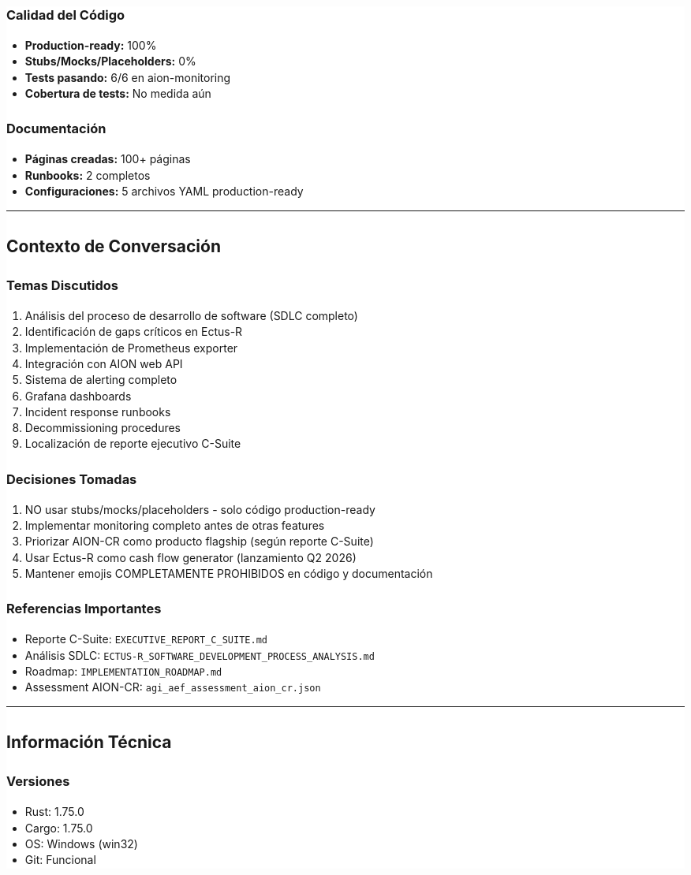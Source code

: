 ### Calidad del Código
- **Production-ready:** 100%
- **Stubs/Mocks/Placeholders:** 0%
- **Tests pasando:** 6/6 en aion-monitoring
- **Cobertura de tests:** No medida aún

### Documentación
- **Páginas creadas:** 100+ páginas
- **Runbooks:** 2 completos
- **Configuraciones:** 5 archivos YAML production-ready

---

## Contexto de Conversación

### Temas Discutidos
1. Análisis del proceso de desarrollo de software (SDLC completo)
2. Identificación de gaps críticos en Ectus-R
3. Implementación de Prometheus exporter
4. Integración con AION web API
5. Sistema de alerting completo
6. Grafana dashboards
7. Incident response runbooks
8. Decommissioning procedures
9. Localización de reporte ejecutivo C-Suite

### Decisiones Tomadas
1. NO usar stubs/mocks/placeholders - solo código production-ready
2. Implementar monitoring completo antes de otras features
3. Priorizar AION-CR como producto flagship (según reporte C-Suite)
4. Usar Ectus-R como cash flow generator (lanzamiento Q2 2026)
5. Mantener emojis COMPLETAMENTE PROHIBIDOS en código y documentación

### Referencias Importantes
- Reporte C-Suite: `EXECUTIVE_REPORT_C_SUITE.md`
- Análisis SDLC: `ECTUS-R_SOFTWARE_DEVELOPMENT_PROCESS_ANALYSIS.md`
- Roadmap: `IMPLEMENTATION_ROADMAP.md`
- Assessment AION-CR: `agi_aef_assessment_aion_cr.json`

---

## Información Técnica

### Versiones
- Rust: 1.75.0
- Cargo: 1.75.0
- OS: Windows (win32)
- Git: Funcional
